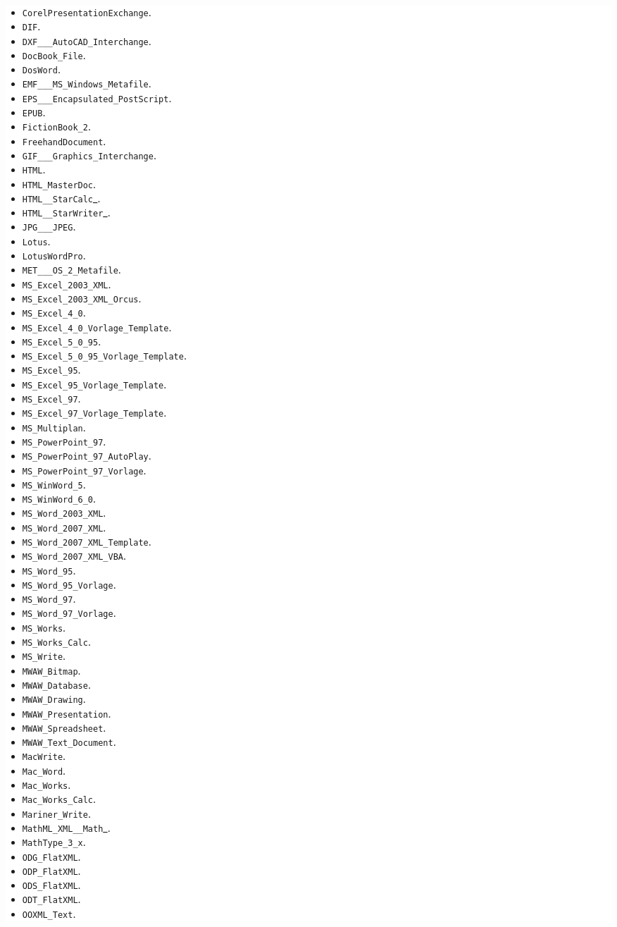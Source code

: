 - `CorelPresentationExchange`.
- `DIF`.
- `DXF___AutoCAD_Interchange`.
- `DocBook_File`.
- `DosWord`.
- `EMF___MS_Windows_Metafile`.
- `EPS___Encapsulated_PostScript`.
- `EPUB`.
- `FictionBook_2`.
- `FreehandDocument`.
- `GIF___Graphics_Interchange`.
- `HTML`.
- `HTML_MasterDoc`.
- `HTML__StarCalc`_.
- `HTML__StarWriter`_.
- `JPG___JPEG`.
- `Lotus`.
- `LotusWordPro`.
- `MET___OS_2_Metafile`.
- `MS_Excel_2003_XML`.
- `MS_Excel_2003_XML_Orcus`.
- `MS_Excel_4_0`.
- `MS_Excel_4_0_Vorlage_Template`.
- `MS_Excel_5_0_95`.
- `MS_Excel_5_0_95_Vorlage_Template`.
- `MS_Excel_95`.
- `MS_Excel_95_Vorlage_Template`.
- `MS_Excel_97`.
- `MS_Excel_97_Vorlage_Template`.
- `MS_Multiplan`.
- `MS_PowerPoint_97`.
- `MS_PowerPoint_97_AutoPlay`.
- `MS_PowerPoint_97_Vorlage`.
- `MS_WinWord_5`.
- `MS_WinWord_6_0`.
- `MS_Word_2003_XML`.
- `MS_Word_2007_XML`.
- `MS_Word_2007_XML_Template`.
- `MS_Word_2007_XML_VBA`.
- `MS_Word_95`.
- `MS_Word_95_Vorlage`.
- `MS_Word_97`.
- `MS_Word_97_Vorlage`.
- `MS_Works`.
- `MS_Works_Calc`.
- `MS_Write`.
- `MWAW_Bitmap`.
- `MWAW_Database`.
- `MWAW_Drawing`.
- `MWAW_Presentation`.
- `MWAW_Spreadsheet`.
- `MWAW_Text_Document`.
- `MacWrite`.
- `Mac_Word`.
- `Mac_Works`.
- `Mac_Works_Calc`.
- `Mariner_Write`.
- `MathML_XML__Math`_.
- `MathType_3_x`.
- `ODG_FlatXML`.
- `ODP_FlatXML`.
- `ODS_FlatXML`.
- `ODT_FlatXML`.
- `OOXML_Text`.